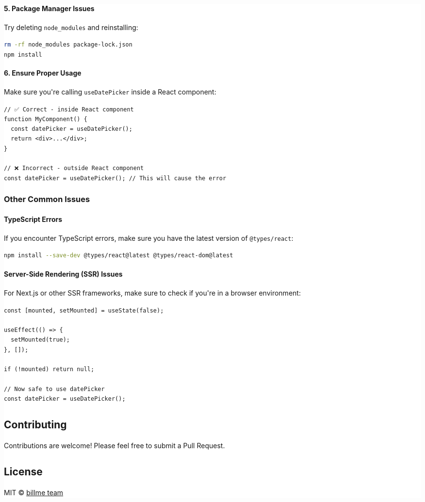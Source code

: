 #### 5. **Package Manager Issues**
Try deleting `node_modules` and reinstalling:
```bash
rm -rf node_modules package-lock.json
npm install
```

#### 6. **Ensure Proper Usage**
Make sure you're calling `useDatePicker` inside a React component:
```tsx
// ✅ Correct - inside React component
function MyComponent() {
  const datePicker = useDatePicker();
  return <div>...</div>;
}

// ❌ Incorrect - outside React component
const datePicker = useDatePicker(); // This will cause the error
```

### Other Common Issues

#### TypeScript Errors
If you encounter TypeScript errors, make sure you have the latest version of `@types/react`:
```bash
npm install --save-dev @types/react@latest @types/react-dom@latest
```

#### Server-Side Rendering (SSR) Issues
For Next.js or other SSR frameworks, make sure to check if you're in a browser environment:
```tsx
const [mounted, setMounted] = useState(false);

useEffect(() => {
  setMounted(true);
}, []);

if (!mounted) return null;

// Now safe to use datePicker
const datePicker = useDatePicker();
```

## Contributing

Contributions are welcome! Please feel free to submit a Pull Request.

## License

MIT © [billme team](https://github.com/billme-venture)